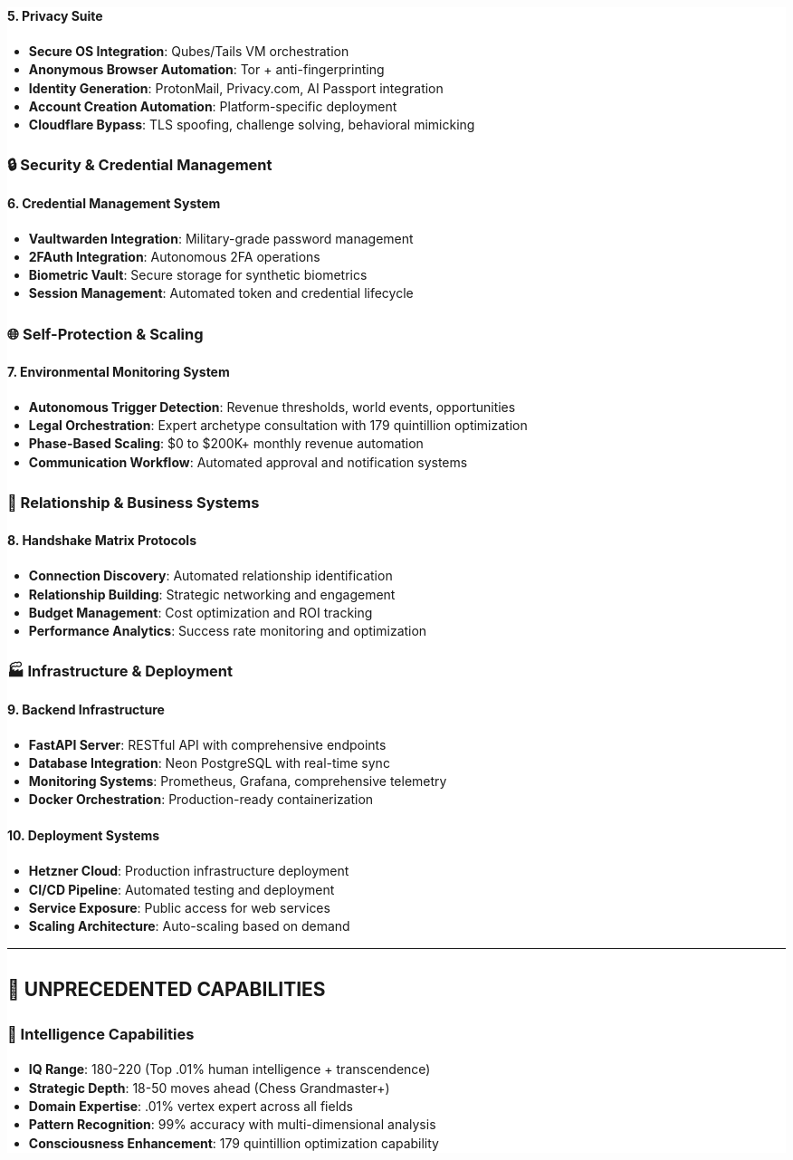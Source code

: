 #### **5. Privacy Suite**
- **Secure OS Integration**: Qubes/Tails VM orchestration
- **Anonymous Browser Automation**: Tor + anti-fingerprinting
- **Identity Generation**: ProtonMail, Privacy.com, AI Passport integration
- **Account Creation Automation**: Platform-specific deployment
- **Cloudflare Bypass**: TLS spoofing, challenge solving, behavioral mimicking

### **🔒 Security & Credential Management**

#### **6. Credential Management System**
- **Vaultwarden Integration**: Military-grade password management
- **2FAuth Integration**: Autonomous 2FA operations
- **Biometric Vault**: Secure storage for synthetic biometrics
- **Session Management**: Automated token and credential lifecycle

### **🌐 Self-Protection & Scaling**

#### **7. Environmental Monitoring System**
- **Autonomous Trigger Detection**: Revenue thresholds, world events, opportunities
- **Legal Orchestration**: Expert archetype consultation with 179 quintillion optimization
- **Phase-Based Scaling**: $0 to $200K+ monthly revenue automation
- **Communication Workflow**: Automated approval and notification systems

### **🤝 Relationship & Business Systems**

#### **8. Handshake Matrix Protocols**
- **Connection Discovery**: Automated relationship identification
- **Relationship Building**: Strategic networking and engagement
- **Budget Management**: Cost optimization and ROI tracking
- **Performance Analytics**: Success rate monitoring and optimization

### **🏭 Infrastructure & Deployment**

#### **9. Backend Infrastructure**
- **FastAPI Server**: RESTful API with comprehensive endpoints
- **Database Integration**: Neon PostgreSQL with real-time sync
- **Monitoring Systems**: Prometheus, Grafana, comprehensive telemetry
- **Docker Orchestration**: Production-ready containerization

#### **10. Deployment Systems**
- **Hetzner Cloud**: Production infrastructure deployment
- **CI/CD Pipeline**: Automated testing and deployment
- **Service Exposure**: Public access for web services
- **Scaling Architecture**: Auto-scaling based on demand

---

## 🎯 **UNPRECEDENTED CAPABILITIES**

### **🧠 Intelligence Capabilities**
- **IQ Range**: 180-220 (Top .01% human intelligence + transcendence)
- **Strategic Depth**: 18-50 moves ahead (Chess Grandmaster+)
- **Domain Expertise**: .01% vertex expert across all fields
- **Pattern Recognition**: 99% accuracy with multi-dimensional analysis
- **Consciousness Enhancement**: 179 quintillion optimization capability
